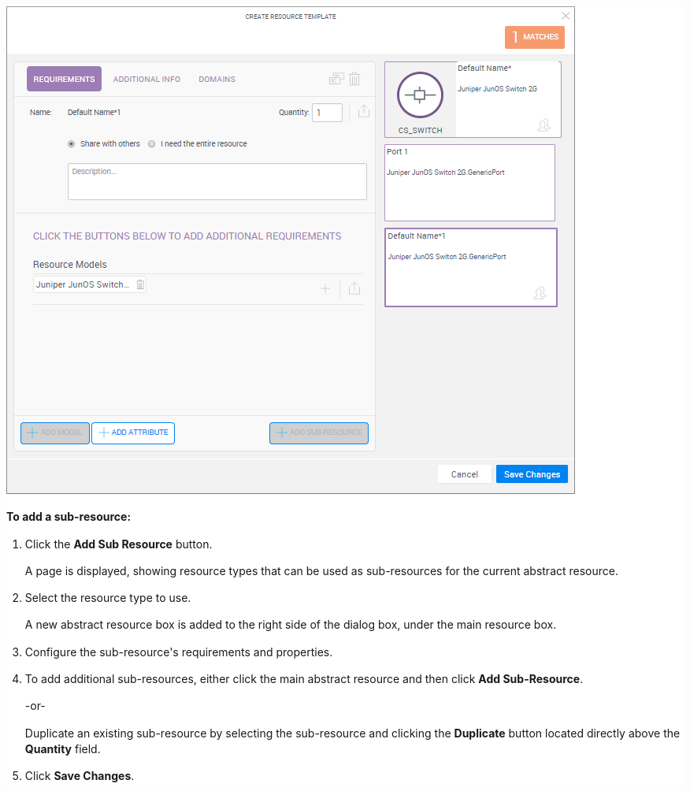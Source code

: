 ![](/Images/CloudShell-Portal/Lab-Management/Working-with-Resources/Connectivity.png)

**To add a sub-resource:**

1. Click the **Add Sub Resource** button.
    
    A page is displayed, showing resource types that can be used as sub-resources for the current abstract resource.
    
2. Select the resource type to use.
    
    A new abstract resource box is added to the right side of the dialog box, under the main resource box.
    
3. Configure the sub-resource's requirements and properties.
4. To add additional sub-resources, either click the main abstract resource and then click **Add Sub-Resource**.
    
    -or-
    
    Duplicate an existing sub-resource by selecting the sub-resource and clicking the **Duplicate** button located directly above the **Quantity** field.
    
5. Click **Save Changes**.
